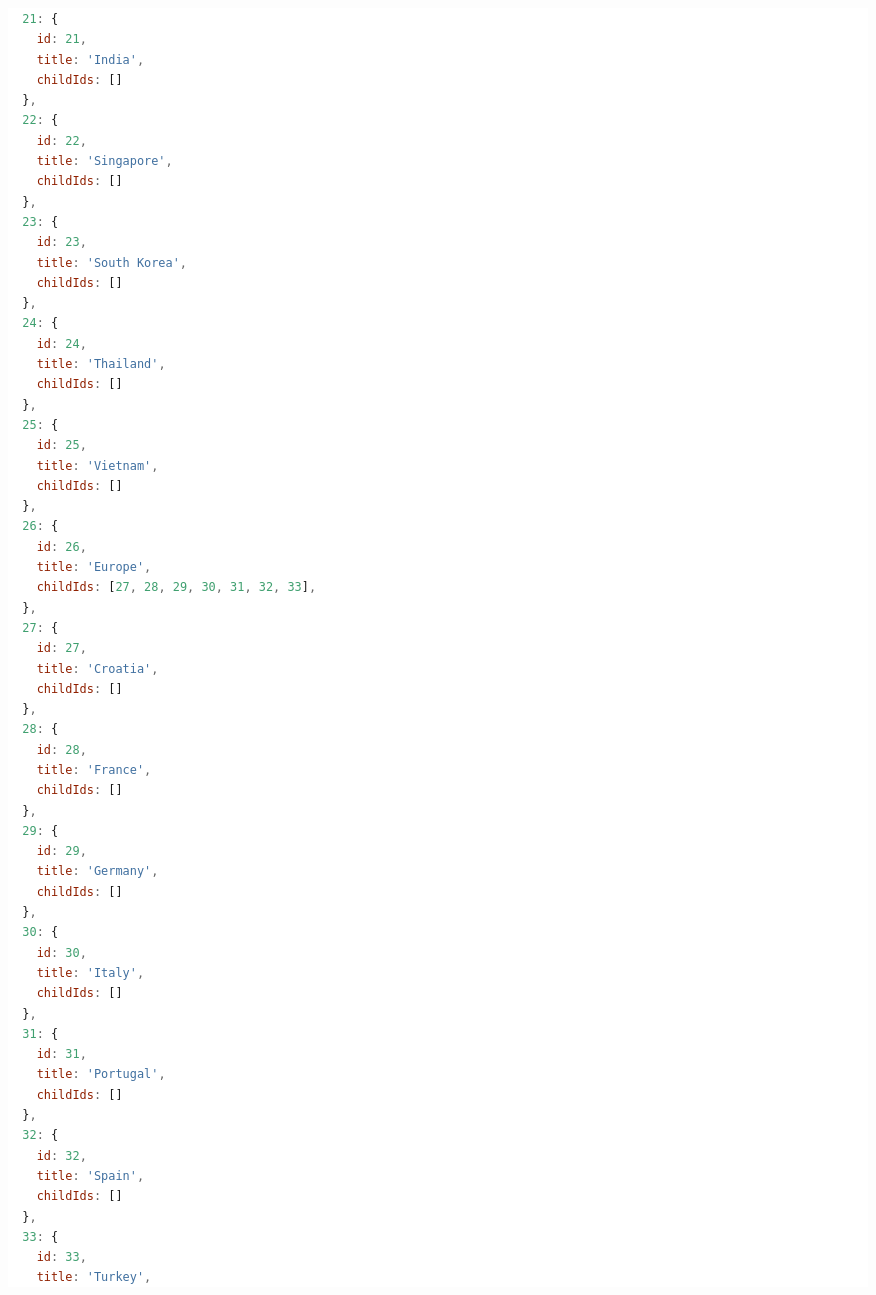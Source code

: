 ```js
  21: {
    id: 21,
    title: 'India',
    childIds: []
  },
  22: {
    id: 22,
    title: 'Singapore',
    childIds: []
  },
  23: {
    id: 23,
    title: 'South Korea',
    childIds: []
  },
  24: {
    id: 24,
    title: 'Thailand',
    childIds: []
  },
  25: {
    id: 25,
    title: 'Vietnam',
    childIds: []
  },
  26: {
    id: 26,
    title: 'Europe',
    childIds: [27, 28, 29, 30, 31, 32, 33],
  },
  27: {
    id: 27,
    title: 'Croatia',
    childIds: []
  },
  28: {
    id: 28,
    title: 'France',
    childIds: []
  },
  29: {
    id: 29,
    title: 'Germany',
    childIds: []
  },
  30: {
    id: 30,
    title: 'Italy',
    childIds: []
  },
  31: {
    id: 31,
    title: 'Portugal',
    childIds: []
  },
  32: {
    id: 32,
    title: 'Spain',
    childIds: []
  },
  33: {
    id: 33,
    title: 'Turkey',
```